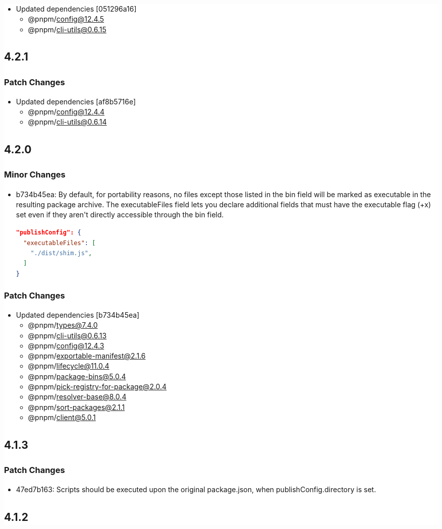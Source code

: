 - Updated dependencies [051296a16]
  - @pnpm/config@12.4.5
  - @pnpm/cli-utils@0.6.15

## 4.2.1

### Patch Changes

- Updated dependencies [af8b5716e]
  - @pnpm/config@12.4.4
  - @pnpm/cli-utils@0.6.14

## 4.2.0

### Minor Changes

- b734b45ea: By default, for portability reasons, no files except those listed in the bin field will be marked as executable in the resulting package archive. The executableFiles field lets you declare additional fields that must have the executable flag (+x) set even if they aren't directly accessible through the bin field.

  ```json
  "publishConfig": {
    "executableFiles": [
      "./dist/shim.js",
    ]
  }
  ```

### Patch Changes

- Updated dependencies [b734b45ea]
  - @pnpm/types@7.4.0
  - @pnpm/cli-utils@0.6.13
  - @pnpm/config@12.4.3
  - @pnpm/exportable-manifest@2.1.6
  - @pnpm/lifecycle@11.0.4
  - @pnpm/package-bins@5.0.4
  - @pnpm/pick-registry-for-package@2.0.4
  - @pnpm/resolver-base@8.0.4
  - @pnpm/sort-packages@2.1.1
  - @pnpm/client@5.0.1

## 4.1.3

### Patch Changes

- 47ed7b163: Scripts should be executed upon the original package.json, when publishConfig.directory is set.

## 4.1.2
